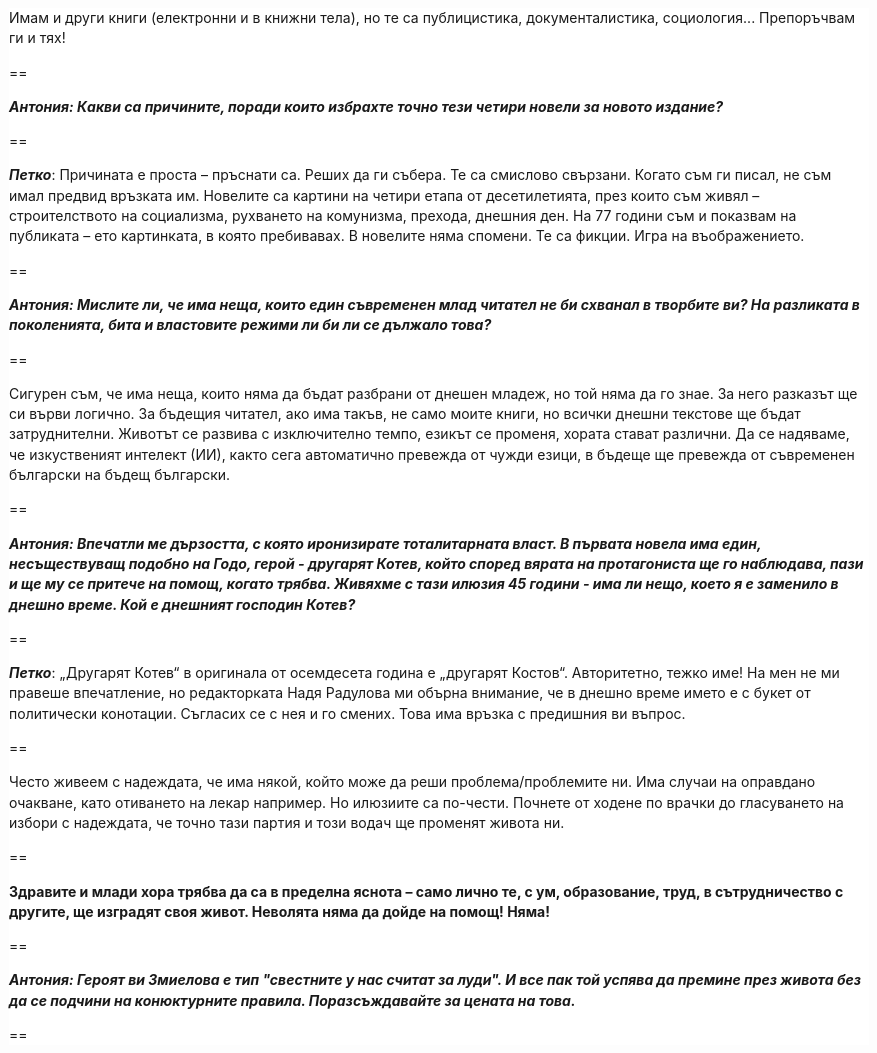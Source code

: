 Имам и други книги (електронни и в книжни тела), но те са публицистика, документалистика, социология... Препоръчвам ги и тях!

\==

_**Антония: Какви са причините, поради които избрахте точно тези четири новели за новото издание?**_

\==

_**Петко**_: Причината е проста – пръснати са. Реших да ги събера. Те са смислово свързани. Когато съм ги писал, не съм имал предвид връзката им. Новелите са картини на четири етапа от десетилетията, през които съм живял – строителството на социализма, рухването на комунизма, прехода, днешния ден. На 77 години съм и показвам на публиката – ето картинката, в която пребивавах. В новелите няма спомени. Те са фикции. Игра на въображението.

\==

_**Антония: Мислите ли, че има неща, които един съвременен млад читател не би схванал в творбите ви? На разликата в поколенията, бита и властовите режими ли би ли се дължало това?**_

\==

Сигурен съм, че има неща, които няма да бъдат разбрани от днешен младеж, но той няма да го знае. За него разказът ще си върви логично. За бъдещия читател, ако има такъв, не само моите книги, но всички днешни текстове ще бъдат затруднителни. Животът се развива с изключително темпо, езикът се променя, хората стават различни. Да се надяваме, че изкуственият интелект (ИИ), както сега автоматично превежда от чужди езици, в бъдеще ще превежда от съвременен български на бъдещ български.

\==

_**Антония: Впечатли ме дързостта, с която иронизирате тоталитарната власт. В първата новела има един, несъществуващ подобно на Годо, герой - другарят Котев, който според вярата на протагониста ще го наблюдава, пази и ще му се притече на помощ, когато трябва. Живяхме с тази илюзия 45 години - има ли нещо, което я е заменило в днешно време. Кой е днешният господин Котев?**_

\==

_**Петко**_: „Другарят Котев“ в оригинала от осемдесета година е „другарят Костов“. Авторитетно, тежко име! На мен не ми правеше впечатление, но редакторката Надя Радулова ми обърна внимание, че в днешно време името е с букет от политически конотации. Съгласих се с нея и го смених. Това има връзка с предишния ви въпрос. 

\==

Често живеем с надеждата, че има някой, който може да реши проблема/проблемите ни. Има случаи на оправдано очакване, като отиването на лекар например. Но илюзиите са по-чести. Почнете от ходене по врачки до гласуването на избори с надеждата, че точно тази партия и този водач ще променят живота ни. 

\==

**Здравите и млади хора трябва да са в пределна яснота – само лично те, с ум, образование, труд, в сътрудничество с другите, ще изградят своя живот. Неволята няма да дойде на помощ! Няма!**

\==

_**Антония: Героят ви Змиелова е тип "свестните у нас считат за луди". И все пак той успява да премине през живота без да се подчини на конюктурните правила. Поразсъждавайте за цената на това.**_

\==
